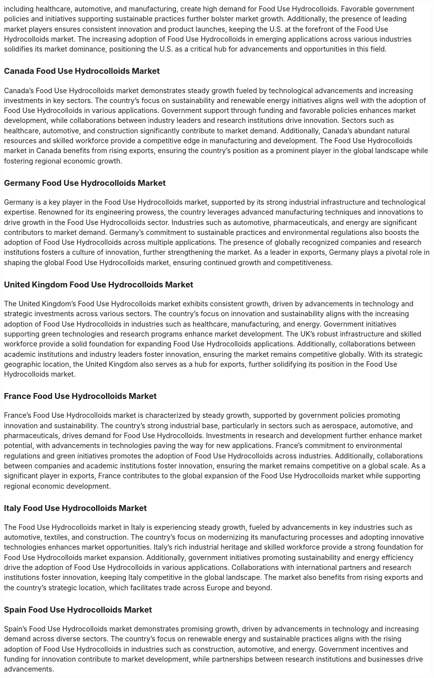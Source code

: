 including healthcare, automotive, and manufacturing, create high demand for Food Use Hydrocolloids. Favorable government policies and initiatives supporting sustainable practices further bolster market growth. Additionally, the presence of leading market players ensures consistent innovation and product launches, keeping the U.S. at the forefront of the Food Use Hydrocolloids market. The increasing adoption of Food Use Hydrocolloids in emerging applications across various industries solidifies its market dominance, positioning the U.S. as a critical hub for advancements and opportunities in this field.</p><h3>Canada Food Use Hydrocolloids Market</h3><p>Canada&rsquo;s Food Use Hydrocolloids market demonstrates steady growth fueled by technological advancements and increasing investments in key sectors. The country&rsquo;s focus on sustainability and renewable energy initiatives aligns well with the adoption of Food Use Hydrocolloids in various applications. Government support through funding and favorable policies enhances market development, while collaborations between industry leaders and research institutions drive innovation. Sectors such as healthcare, automotive, and construction significantly contribute to market demand. Additionally, Canada&rsquo;s abundant natural resources and skilled workforce provide a competitive edge in manufacturing and development. The Food Use Hydrocolloids market in Canada benefits from rising exports, ensuring the country&rsquo;s position as a prominent player in the global landscape while fostering regional economic growth.</p><h3>Germany Food Use Hydrocolloids Market</h3><p>Germany is a key player in the Food Use Hydrocolloids market, supported by its strong industrial infrastructure and technological expertise. Renowned for its engineering prowess, the country leverages advanced manufacturing techniques and innovations to drive growth in the Food Use Hydrocolloids sector. Industries such as automotive, pharmaceuticals, and energy are significant contributors to market demand. Germany&rsquo;s commitment to sustainable practices and environmental regulations also boosts the adoption of Food Use Hydrocolloids across multiple applications. The presence of globally recognized companies and research institutions fosters a culture of innovation, further strengthening the market. As a leader in exports, Germany plays a pivotal role in shaping the global Food Use Hydrocolloids market, ensuring continued growth and competitiveness.</p><h3>United Kingdom Food Use Hydrocolloids Market</h3><p>The United Kingdom&rsquo;s Food Use Hydrocolloids market exhibits consistent growth, driven by advancements in technology and strategic investments across various sectors. The country&rsquo;s focus on innovation and sustainability aligns with the increasing adoption of Food Use Hydrocolloids in industries such as healthcare, manufacturing, and energy. Government initiatives supporting green technologies and research programs enhance market development. The UK&rsquo;s robust infrastructure and skilled workforce provide a solid foundation for expanding Food Use Hydrocolloids applications. Additionally, collaborations between academic institutions and industry leaders foster innovation, ensuring the market remains competitive globally. With its strategic geographic location, the United Kingdom also serves as a hub for exports, further solidifying its position in the Food Use Hydrocolloids market.</p><h3>France Food Use Hydrocolloids Market</h3><p>France&rsquo;s Food Use Hydrocolloids market is characterized by steady growth, supported by government policies promoting innovation and sustainability. The country&rsquo;s strong industrial base, particularly in sectors such as aerospace, automotive, and pharmaceuticals, drives demand for Food Use Hydrocolloids. Investments in research and development further enhance market potential, with advancements in technologies paving the way for new applications. France&rsquo;s commitment to environmental regulations and green initiatives promotes the adoption of Food Use Hydrocolloids across industries. Additionally, collaborations between companies and academic institutions foster innovation, ensuring the market remains competitive on a global scale. As a significant player in exports, France contributes to the global expansion of the Food Use Hydrocolloids market while supporting regional economic development.</p><h3>Italy Food Use Hydrocolloids Market</h3><p>The Food Use Hydrocolloids market in Italy is experiencing steady growth, fueled by advancements in key industries such as automotive, textiles, and construction. The country&rsquo;s focus on modernizing its manufacturing processes and adopting innovative technologies enhances market opportunities. Italy&rsquo;s rich industrial heritage and skilled workforce provide a strong foundation for Food Use Hydrocolloids market expansion. Additionally, government initiatives promoting sustainability and energy efficiency drive the adoption of Food Use Hydrocolloids in various applications. Collaborations with international partners and research institutions foster innovation, keeping Italy competitive in the global landscape. The market also benefits from rising exports and the country&rsquo;s strategic location, which facilitates trade across Europe and beyond.</p><h3>Spain Food Use Hydrocolloids Market</h3><p>Spain&rsquo;s Food Use Hydrocolloids market demonstrates promising growth, driven by advancements in technology and increasing demand across diverse sectors. The country&rsquo;s focus on renewable energy and sustainable practices aligns with the rising adoption of Food Use Hydrocolloids in industries such as construction, automotive, and energy. Government incentives and funding for innovation contribute to market development, while partnerships between research institutions and businesses drive advancements.
